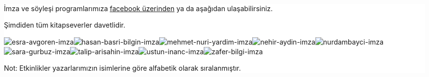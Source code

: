 <p style="text-align: justify;">
  İmza ve söyleşi programlarımıza <a href="http://fb.com/pg/DamlaYayinevi/events">facebook üzerinden</a> ya da aşağıdan ulaşabilirsiniz.
</p>

<p style="text-align: justify;">
  Şimdiden tüm kitapseverler davetlidir.
</p>

<img class="alignnone size-large wp-image-1524" src="http://128.199.62.132/wp-content/uploads/2016/11/esra-avgoren-imza.jpg" alt="esra-avgoren-imza" width="487" height="427" srcset="https://blog.damlayayinevi.com.tr/wp-content/uploads/2016/11/esra-avgoren-imza.jpg 487w, https://blog.damlayayinevi.com.tr/wp-content/uploads/2016/11/esra-avgoren-imza-300x263.jpg 300w" sizes="(max-width: 487px) 100vw, 487px" /><img class="alignnone size-large wp-image-1525" src="http://128.199.62.132/wp-content/uploads/2016/11/hasan-basri-bilgin-imza.jpg" alt="hasan-basri-bilgin-imza" width="487" height="427" srcset="https://blog.damlayayinevi.com.tr/wp-content/uploads/2016/11/hasan-basri-bilgin-imza.jpg 487w, https://blog.damlayayinevi.com.tr/wp-content/uploads/2016/11/hasan-basri-bilgin-imza-300x263.jpg 300w" sizes="(max-width: 487px) 100vw, 487px" /><img class="alignnone size-large wp-image-1526" src="http://128.199.62.132/wp-content/uploads/2016/11/mehmet-nuri-yardim-imza.jpg" alt="mehmet-nuri-yardim-imza" width="487" height="427" srcset="https://blog.damlayayinevi.com.tr/wp-content/uploads/2016/11/mehmet-nuri-yardim-imza.jpg 487w, https://blog.damlayayinevi.com.tr/wp-content/uploads/2016/11/mehmet-nuri-yardim-imza-300x263.jpg 300w" sizes="(max-width: 487px) 100vw, 487px" /><img class="alignnone size-large wp-image-1527" src="http://128.199.62.132/wp-content/uploads/2016/11/nehir-aydin-imza.jpg" alt="nehir-aydin-imza" width="487" height="427" srcset="https://blog.damlayayinevi.com.tr/wp-content/uploads/2016/11/nehir-aydin-imza.jpg 487w, https://blog.damlayayinevi.com.tr/wp-content/uploads/2016/11/nehir-aydin-imza-300x263.jpg 300w" sizes="(max-width: 487px) 100vw, 487px" /><img class="alignnone size-large wp-image-1528" src="http://128.199.62.132/wp-content/uploads/2016/11/nurdambayci-imza.jpg" alt="nurdambayci-imza" width="487" height="427" srcset="https://blog.damlayayinevi.com.tr/wp-content/uploads/2016/11/nurdambayci-imza.jpg 487w, https://blog.damlayayinevi.com.tr/wp-content/uploads/2016/11/nurdambayci-imza-300x263.jpg 300w" sizes="(max-width: 487px) 100vw, 487px" /><img class="alignnone size-large wp-image-1529" src="http://128.199.62.132/wp-content/uploads/2016/11/sara-gurbuz-imza.jpg" alt="sara-gurbuz-imza" width="487" height="427" srcset="https://blog.damlayayinevi.com.tr/wp-content/uploads/2016/11/sara-gurbuz-imza.jpg 487w, https://blog.damlayayinevi.com.tr/wp-content/uploads/2016/11/sara-gurbuz-imza-300x263.jpg 300w" sizes="(max-width: 487px) 100vw, 487px" /><img class="alignnone size-large wp-image-1530" src="http://128.199.62.132/wp-content/uploads/2016/11/talip-arisahin-imza.jpg" alt="talip-arisahin-imza" width="487" height="427" srcset="https://blog.damlayayinevi.com.tr/wp-content/uploads/2016/11/talip-arisahin-imza.jpg 487w, https://blog.damlayayinevi.com.tr/wp-content/uploads/2016/11/talip-arisahin-imza-300x263.jpg 300w" sizes="(max-width: 487px) 100vw, 487px" /><img class="alignnone size-large wp-image-1531" src="http://128.199.62.132/wp-content/uploads/2016/11/ustun-inanc-imza.jpg" alt="ustun-inanc-imza" width="487" height="427" srcset="https://blog.damlayayinevi.com.tr/wp-content/uploads/2016/11/ustun-inanc-imza.jpg 487w, https://blog.damlayayinevi.com.tr/wp-content/uploads/2016/11/ustun-inanc-imza-300x263.jpg 300w" sizes="(max-width: 487px) 100vw, 487px" /><img class="alignnone size-large wp-image-1532" src="http://128.199.62.132/wp-content/uploads/2016/11/zafer-bilgi-imza.jpg" alt="zafer-bilgi-imza" width="487" height="427" srcset="https://blog.damlayayinevi.com.tr/wp-content/uploads/2016/11/zafer-bilgi-imza.jpg 487w, https://blog.damlayayinevi.com.tr/wp-content/uploads/2016/11/zafer-bilgi-imza-300x263.jpg 300w" sizes="(max-width: 487px) 100vw, 487px" /> 

Not: Etkinlikler yazarlarımızın isimlerine göre alfabetik olarak sıralanmıştır.